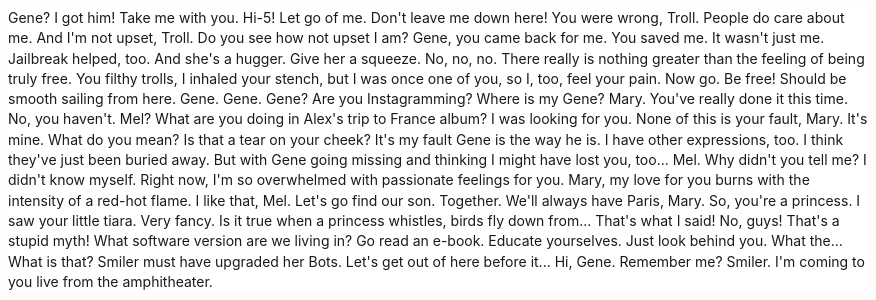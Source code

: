 Gene?
I got him!
Take me with you.
Hi-5!
Let go of me.
Don't leave me down here!
You were wrong, Troll. People do care about me.
And I'm not upset, Troll.
Do you see how not upset I am?
Gene, you came back for me.
You saved me.
It wasn't just me. Jailbreak helped, too.
And she's a hugger. Give her a squeeze.
No, no, no.
There really is nothing greater
than the feeling of being truly free.
You filthy trolls, I inhaled your stench,
but I was once one of you, so I, too, feel your pain.
Now go. Be free!
Should be smooth sailing from here.
Gene.
Gene.
Gene?
Are you Instagramming?
Where is my Gene?
Mary.
You've really done it this time.
No, you haven't.
Mel?
What are you doing in Alex's trip to France album?
I was looking for you.
None of this is your fault, Mary.
It's mine.
What do you mean?
Is that a tear on your cheek?
It's my fault Gene is the way he is.
I have other expressions, too.
I think they've just been buried away.
But with Gene going missing and thinking I might have lost you, too...
Mel. Why didn't you tell me?
I didn't know myself.
Right now, I'm so overwhelmed with passionate feelings for you.
Mary, my love for you burns with the intensity
of a red-hot flame.
I like that, Mel.
Let's go find our son.
Together.
We'll always have Paris, Mary.
So, you're a princess.
I saw your little tiara. Very fancy.
Is it true when a princess whistles,
birds fly down from...
That's what I said!
No, guys! That's a stupid myth!
What software version are we living in?
Go read an e-book.
Educate yourselves.
Just look behind you.
What the...
What is that?
Smiler must have upgraded her Bots.
Let's get out of here before it...
Hi, Gene. Remember me? Smiler.
I'm coming to you live from the amphitheater.